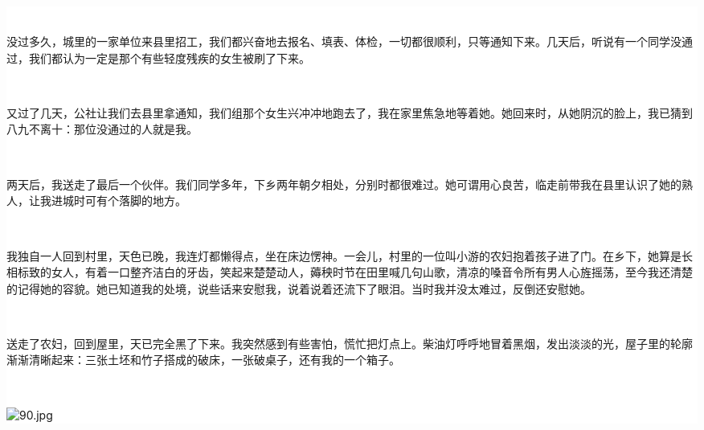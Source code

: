   <span class="s1">
  </span>
  <br/>
 </p>
 <p class="p2">
  <span class="s1">
   没过多久，城里的一家单位来县里招工，我们都兴奋地去报名、填表、体检，一切都很顺利，只等通知下来。几天后，听说有一个同学没通过，我们都认为一定是那个有些轻度残疾的女生被刷了下来。
  </span>
 </p>
 <p class="p1">
  <span class="s1">
  </span>
  <br/>
 </p>
 <p class="p2">
  <span class="s1">
   又过了几天，公社让我们去县里拿通知，我们组那个女生兴冲冲地跑去了，我在家里焦急地等着她。她回来时，从她阴沉的脸上，我已猜到八九不离十：那位没通过的人就是我。
  </span>
 </p>
 <p class="p1">
  <span class="s1">
  </span>
  <br/>
 </p>
 <p class="p2">
  <span class="s1">
   两天后，我送走了最后一个伙伴。我们同学多年，下乡两年朝夕相处，分别时都很难过。她可谓用心良苦，临走前带我在县里认识了她的熟人，让我进城时可有个落脚的地方。
  </span>
 </p>
 <p class="p1">
  <span class="s1">
  </span>
  <br/>
 </p>
 <p class="p2">
  <span class="s1">
   我独自一人回到村里，天色已晚，我连灯都懒得点，坐在床边愣神。一会儿，村里的一位叫小游的农妇抱着孩子进了门。在乡下，她算是长相标致的女人，有着一口整齐洁白的牙齿，笑起来楚楚动人，薅秧时节在田里喊几句山歌，清凉的嗓音令所有男人心旌摇荡，至今我还清楚的记得她的容貌。她已知道我的处境，说些话来安慰我，说着说着还流下了眼泪。当时我并没太难过，反倒还安慰她。
  </span>
 </p>
 <p class="p1">
  <span class="s1">
  </span>
  <br/>
 </p>
 <p class="p2">
  <span class="s1">
   送走了农妇，回到屋里，天已完全黑了下来。我突然感到有些害怕，慌忙把灯点上。柴油灯呼呼地冒着黑烟，发出淡淡的光，屋子里的轮廓渐渐清晰起来：三张土坯和竹子搭成的破床，一张破桌子，还有我的一个箱子。
  </span>
 </p>
 <p class="p1">
  <span class="s1">
  </span>
  <br/>
 </p>
 <p class="p3">
  <span class="s1">
   <img alt="90.jpg" border="0" height="476" src="/medias/contents/4901/90.jpg" width="360"/>
  </span>
 </p>
 <p class="p1">
  <span class="s1">
  </span>